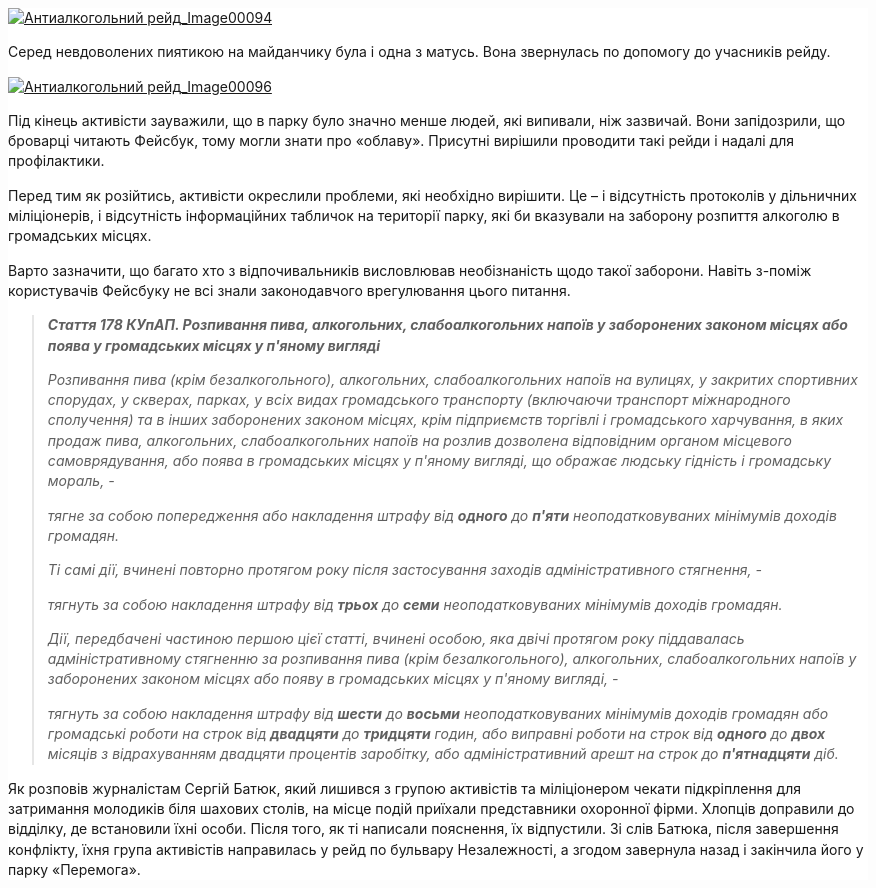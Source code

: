 [![Антиалкогольний рейд_Image00094](https://mpz.brovary.org/wp-content/uploads/2015/06/Antyalkogolnyj-rejd_Image00094.jpg)](https://mpz.brovary.org/wp-content/uploads/2015/06/Antyalkogolnyj-rejd_Image00094.jpg)

Серед невдоволених пиятикою на майданчику була і одна з матусь. Вона звернулась по допомогу до учасників рейду.

[![Антиалкогольний рейд_Image00096](https://mpz.brovary.org/wp-content/uploads/2015/06/Antyalkogolnyj-rejd_Image00096.jpg)](https://mpz.brovary.org/wp-content/uploads/2015/06/Antyalkogolnyj-rejd_Image00096.jpg)

Під кінець активісти зауважили, що в парку було значно менше людей, які випивали, ніж зазвичай. Вони запідозрили, що броварці читають Фейсбук, тому могли знати про «облаву». Присутні вирішили проводити такі рейди і надалі для профілактики.

Перед тим як розійтись, активісти окреслили проблеми, які необхідно вирішити. Це – і відсутність протоколів у дільничних міліціонерів, і відсутність інформаційних табличок на території парку, які би вказували на заборону розпиття алкоголю в громадських місцях.

Варто зазначити, що багато хто з відпочивальників висловлював необізнаність щодо такої заборони. Навіть з-поміж користувачів Фейсбуку не всі знали законодавчого врегулювання цього питання.

> _**Стаття 178 КУпАП. Розпивання пива, алкогольних, слабоалкогольних напоїв у заборонених законом місцях або поява у громадських місцях у п'яному вигляді**_
> 
> _Розпивання пива (крім безалкогольного), алкогольних, слабоалкогольних напоїв на вулицях, у закритих спортивних спорудах, у скверах, парках, у всіх видах громадського транспорту (включаючи транспорт міжнародного сполучення) та в інших заборонених законом місцях, крім підприємств торгівлі і громадського харчування, в яких продаж пива, алкогольних, слабоалкогольних напоїв на розлив дозволена відповідним органом місцевого самоврядування, або поява в громадських місцях у п'яному вигляді, що ображає людську гідність і громадську мораль, -_
> 
> _тягне за собою попередження або накладення штрафу від **одного** до **п'яти** неоподатковуваних мінімумів доходів громадян._
> 
> _Ті самі дії, вчинені повторно протягом року після застосування заходів адміністративного стягнення, -_
> 
> _тягнуть за собою накладення штрафу від **трьох** до **семи** неоподатковуваних мінімумів доходів громадян._
> 
> _Дії, передбачені частиною першою цієї статті, вчинені особою, яка двічі протягом року піддавалась адміністративному стягненню за розпивання пива (крім безалкогольного), алкогольних, слабоалкогольних напоїв у заборонених законом місцях або появу в громадських місцях у п'яному вигляді, -_
> 
> _тягнуть за собою накладення штрафу від **шести** до **восьми** неоподатковуваних мінімумів доходів громадян або громадські роботи на строк від **двадцяти** до **тридцяти** годин, або виправні роботи на строк від **одного** до **двох** місяців з відрахуванням двадцяти процентів заробітку, або адміністративний арешт на строк до **п'ятнадцяти** діб._

Як розповів журналістам Сергій Батюк, який лишився з групою активістів та міліціонером чекати підкріплення для затримання молодиків біля шахових столів, на місце подій приїхали представники охоронної фірми. Хлопців доправили до відділку, де встановили їхні особи. Після того, як ті написали пояснення, їх відпустили. Зі слів Батюка, після завершення конфлікту, їхня група активістів направилась у рейд по бульвару Незалежності, а згодом завернула назад і закінчила його у парку «Перемога».

